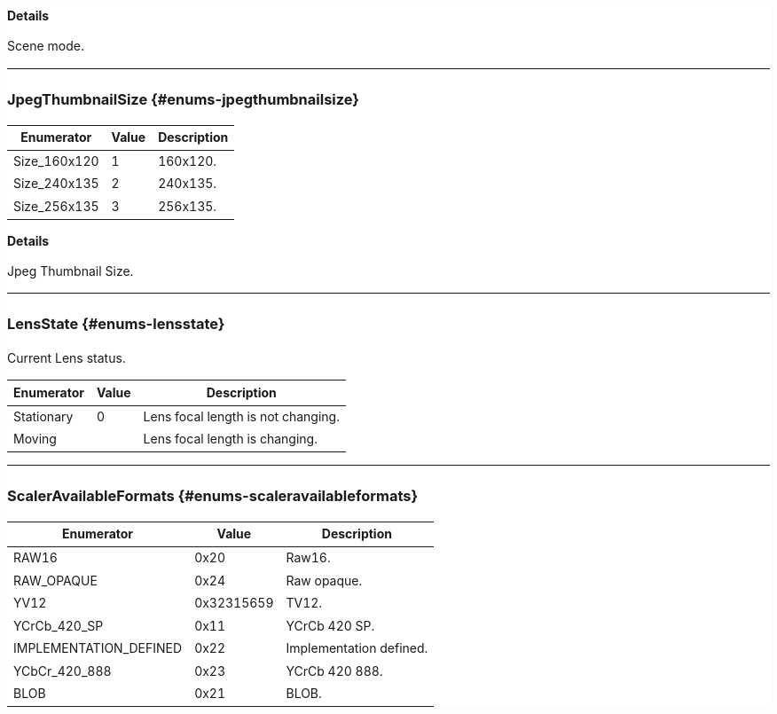 **Details**

Scene mode. 





-----------

### JpegThumbnailSize {#enums-jpegthumbnailsize}

| Enumerator | Value | Description |
| ---------- | ----- | ----------- |
| Size_160x120 | 1|  160x120.  |
| Size_240x135 | 2|  240x135.  |
| Size_256x135 | 3|  256x135.  |




**Details**

Jpeg Thumbnail Size. 





-----------

### LensState {#enums-lensstate}

Current Lens status. 

| Enumerator | Value | Description |
| ---------- | ----- | ----------- |
| Stationary | 0| Lens focal length is not changing.   |
| Moving | | Lens focal length is changing.   |








-----------

### ScalerAvailableFormats {#enums-scaleravailableformats}

| Enumerator | Value | Description |
| ---------- | ----- | ----------- |
| RAW16 | 0x20|  Raw16.  |
| RAW_OPAQUE | 0x24|  Raw opaque.  |
| YV12 | 0x32315659|  TV12.  |
| YCrCb_420_SP | 0x11|  YCrCb 420 SP.  |
| IMPLEMENTATION_DEFINED | 0x22|  Implementation defined.  |
| YCbCr_420_888 | 0x23|  YCrCb 420 888.  |
| BLOB | 0x21|  BLOB.  |
